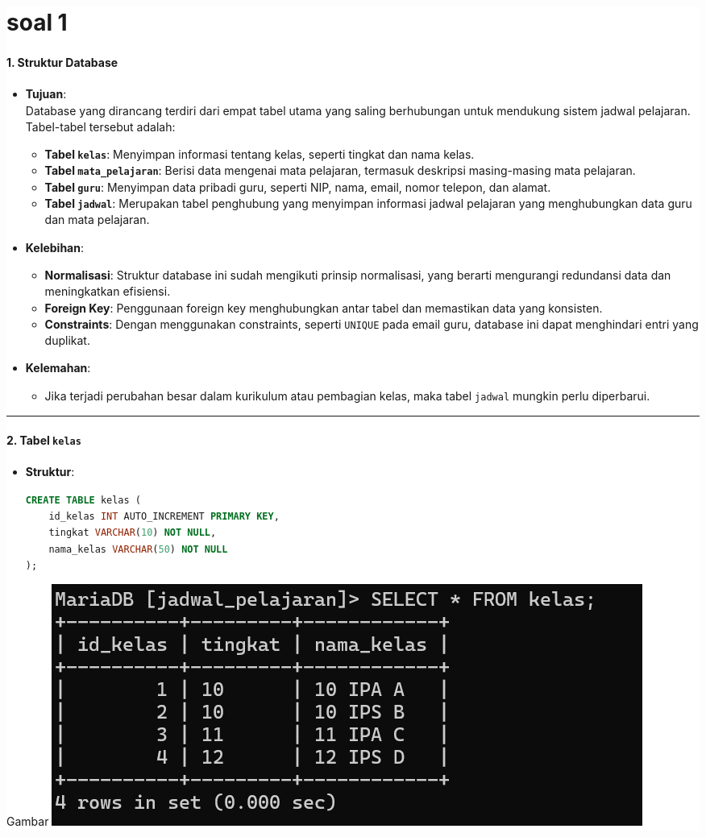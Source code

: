 # soal 1

#### **1. Struktur Database**

- **Tujuan**:  
    Database yang dirancang terdiri dari empat tabel utama yang saling berhubungan untuk mendukung sistem jadwal pelajaran. Tabel-tabel tersebut adalah:
    
    - **Tabel `kelas`**: Menyimpan informasi tentang kelas, seperti tingkat dan nama kelas.
    - **Tabel `mata_pelajaran`**: Berisi data mengenai mata pelajaran, termasuk deskripsi masing-masing mata pelajaran.
    - **Tabel `guru`**: Menyimpan data pribadi guru, seperti NIP, nama, email, nomor telepon, dan alamat.
    - **Tabel `jadwal`**: Merupakan tabel penghubung yang menyimpan informasi jadwal pelajaran yang menghubungkan data guru dan mata pelajaran.
- **Kelebihan**:
    
    - **Normalisasi**: Struktur database ini sudah mengikuti prinsip normalisasi, yang berarti mengurangi redundansi data dan meningkatkan efisiensi.
    - **Foreign Key**: Penggunaan foreign key menghubungkan antar tabel dan memastikan data yang konsisten.
    - **Constraints**: Dengan menggunakan constraints, seperti `UNIQUE` pada email guru, database ini dapat menghindari entri yang duplikat.
- **Kelemahan**:
    
    - Jika terjadi perubahan besar dalam kurikulum atau pembagian kelas, maka tabel `jadwal` mungkin perlu diperbarui.

---

#### **2. Tabel `kelas`**

- **Struktur**:
    
    ```sql
    CREATE TABLE kelas (
        id_kelas INT AUTO_INCREMENT PRIMARY KEY,
        tingkat VARCHAR(10) NOT NULL,
        nama_kelas VARCHAR(50) NOT NULL
    );
    ```

Gambar
![](asset/1.png)
